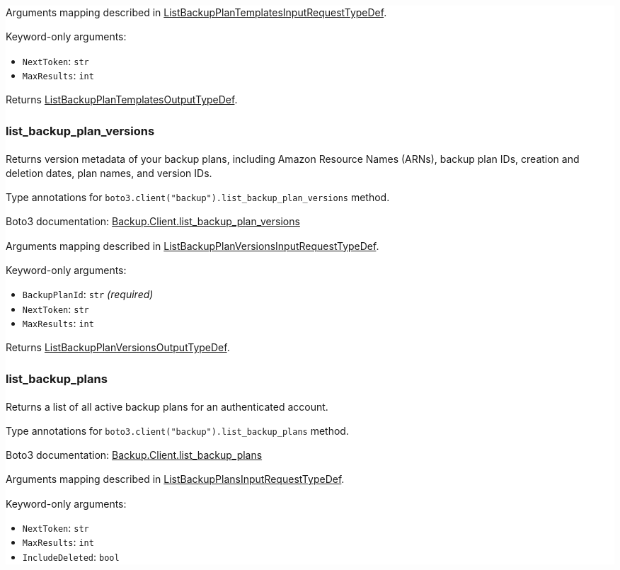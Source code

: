 Arguments mapping described in
[ListBackupPlanTemplatesInputRequestTypeDef](./type_defs.md#listbackupplantemplatesinputrequesttypedef).

Keyword-only arguments:

- `NextToken`: `str`
- `MaxResults`: `int`

Returns
[ListBackupPlanTemplatesOutputTypeDef](./type_defs.md#listbackupplantemplatesoutputtypedef).

<a id="list\_backup\_plan\_versions"></a>

### list_backup_plan_versions

Returns version metadata of your backup plans, including Amazon Resource Names
(ARNs), backup plan IDs, creation and deletion dates, plan names, and version
IDs.

Type annotations for `boto3.client("backup").list_backup_plan_versions` method.

Boto3 documentation:
[Backup.Client.list_backup_plan_versions](https://boto3.amazonaws.com/v1/documentation/api/latest/reference/services/backup.html#Backup.Client.list_backup_plan_versions)

Arguments mapping described in
[ListBackupPlanVersionsInputRequestTypeDef](./type_defs.md#listbackupplanversionsinputrequesttypedef).

Keyword-only arguments:

- `BackupPlanId`: `str` *(required)*
- `NextToken`: `str`
- `MaxResults`: `int`

Returns
[ListBackupPlanVersionsOutputTypeDef](./type_defs.md#listbackupplanversionsoutputtypedef).

<a id="list\_backup\_plans"></a>

### list_backup_plans

Returns a list of all active backup plans for an authenticated account.

Type annotations for `boto3.client("backup").list_backup_plans` method.

Boto3 documentation:
[Backup.Client.list_backup_plans](https://boto3.amazonaws.com/v1/documentation/api/latest/reference/services/backup.html#Backup.Client.list_backup_plans)

Arguments mapping described in
[ListBackupPlansInputRequestTypeDef](./type_defs.md#listbackupplansinputrequesttypedef).

Keyword-only arguments:

- `NextToken`: `str`
- `MaxResults`: `int`
- `IncludeDeleted`: `bool`
